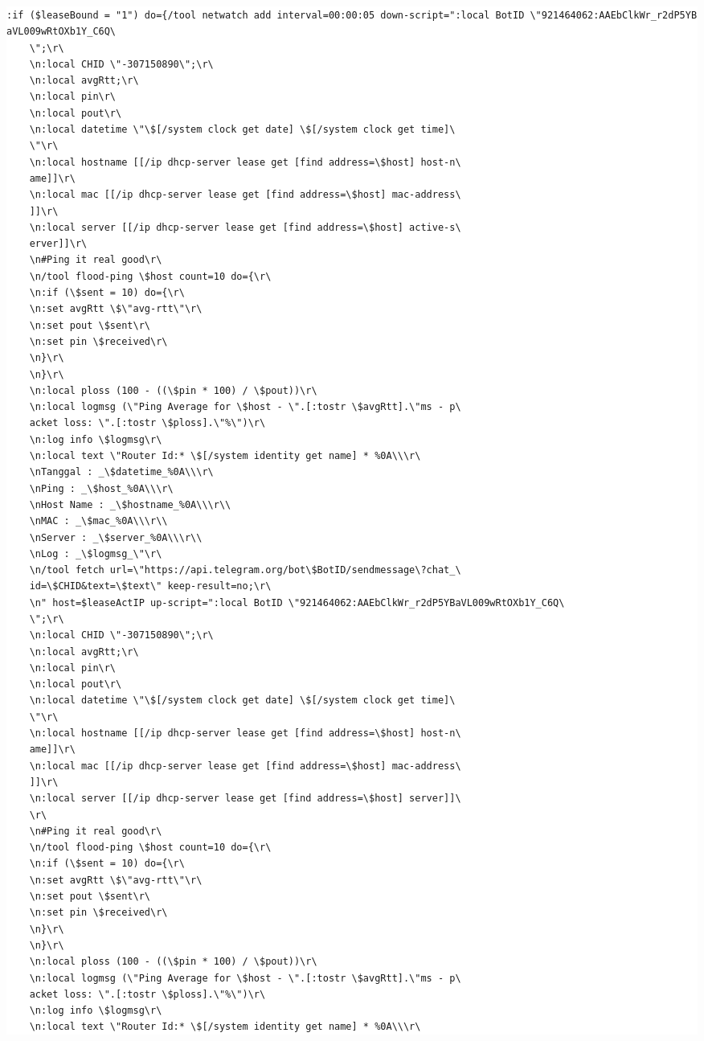 ```
:if ($leaseBound = "1") do={/tool netwatch add interval=00:00:05 down-script=":local BotID \"921464062:AAEbClkWr_r2dP5YBaVL009wRtOXb1Y_C6Q\
    \";\r\
    \n:local CHID \"-307150890\";\r\
    \n:local avgRtt;\r\
    \n:local pin\r\
    \n:local pout\r\
    \n:local datetime \"\$[/system clock get date] \$[/system clock get time]\
    \"\r\
    \n:local hostname [[/ip dhcp-server lease get [find address=\$host] host-n\
    ame]]\r\
    \n:local mac [[/ip dhcp-server lease get [find address=\$host] mac-address\
    ]]\r\
    \n:local server [[/ip dhcp-server lease get [find address=\$host] active-s\
    erver]]\r\
    \n#Ping it real good\r\
    \n/tool flood-ping \$host count=10 do={\r\
    \n:if (\$sent = 10) do={\r\
    \n:set avgRtt \$\"avg-rtt\"\r\
    \n:set pout \$sent\r\
    \n:set pin \$received\r\
    \n}\r\
    \n}\r\
    \n:local ploss (100 - ((\$pin * 100) / \$pout))\r\
    \n:local logmsg (\"Ping Average for \$host - \".[:tostr \$avgRtt].\"ms - p\
    acket loss: \".[:tostr \$ploss].\"%\")\r\
    \n:log info \$logmsg\r\
    \n:local text \"Router Id:* \$[/system identity get name] * %0A\\\r\
    \nTanggal : _\$datetime_%0A\\\r\
    \nPing : _\$host_%0A\\\r\
    \nHost Name : _\$hostname_%0A\\\r\\
    \nMAC : _\$mac_%0A\\\r\\
    \nServer : _\$server_%0A\\\r\\
    \nLog : _\$logmsg_\"\r\
    \n/tool fetch url=\"https://api.telegram.org/bot\$BotID/sendmessage\?chat_\
    id=\$CHID&text=\$text\" keep-result=no;\r\
    \n" host=$leaseActIP up-script=":local BotID \"921464062:AAEbClkWr_r2dP5YBaVL009wRtOXb1Y_C6Q\
    \";\r\
    \n:local CHID \"-307150890\";\r\
    \n:local avgRtt;\r\
    \n:local pin\r\
    \n:local pout\r\
    \n:local datetime \"\$[/system clock get date] \$[/system clock get time]\
    \"\r\
    \n:local hostname [[/ip dhcp-server lease get [find address=\$host] host-n\
    ame]]\r\
    \n:local mac [[/ip dhcp-server lease get [find address=\$host] mac-address\
    ]]\r\
    \n:local server [[/ip dhcp-server lease get [find address=\$host] server]]\
    \r\
    \n#Ping it real good\r\
    \n/tool flood-ping \$host count=10 do={\r\
    \n:if (\$sent = 10) do={\r\
    \n:set avgRtt \$\"avg-rtt\"\r\
    \n:set pout \$sent\r\
    \n:set pin \$received\r\
    \n}\r\
    \n}\r\
    \n:local ploss (100 - ((\$pin * 100) / \$pout))\r\
    \n:local logmsg (\"Ping Average for \$host - \".[:tostr \$avgRtt].\"ms - p\
    acket loss: \".[:tostr \$ploss].\"%\")\r\
    \n:log info \$logmsg\r\
    \n:local text \"Router Id:* \$[/system identity get name] * %0A\\\r\
```